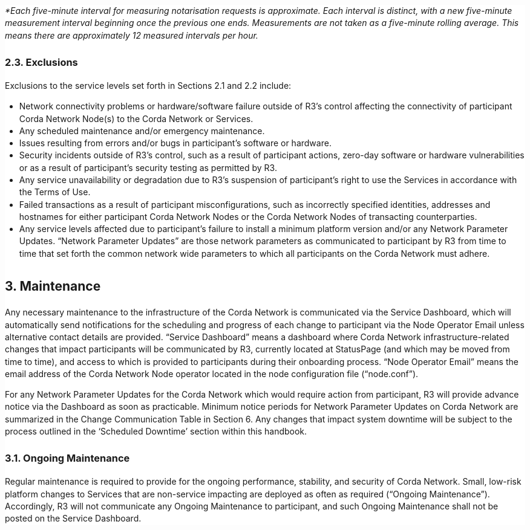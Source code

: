 
*\*Each five-minute interval for measuring notarisation requests is approximate. Each interval is distinct, with a new five-minute measurement interval beginning once the previous one ends. Measurements are not taken as a five-minute rolling average. This means there are approximately 12 measured intervals per hour.*

### 2.3. Exclusions

Exclusions to the service levels set forth in Sections 2.1 and 2.2 include:

- Network connectivity problems or hardware/software failure outside of R3’s control affecting the connectivity of participant Corda Network Node(s) to the Corda Network or Services.
- Any scheduled maintenance and/or emergency maintenance.
- Issues resulting from errors and/or bugs in participant’s software or hardware.
- Security incidents outside of R3’s control, such as a result of participant actions, zero-day software or hardware vulnerabilities or as a result of participant’s security testing as permitted by R3.
- Any service unavailability or degradation due to R3’s suspension of participant’s right to use the Services in accordance with the Terms of Use.
- Failed transactions as a result of participant misconfigurations, such as incorrectly specified identities, addresses and hostnames for either participant Corda Network Nodes or the Corda Network Nodes of transacting counterparties.
- Any service levels affected due to participant’s failure to install a minimum platform version and/or any Network Parameter Updates. “Network Parameter Updates” are those network parameters as communicated to participant by R3 from time to time that set forth the common network wide parameters to which all participants on the Corda Network must adhere.


## 3. Maintenance

Any necessary maintenance to the infrastructure of the Corda Network is communicated via the Service Dashboard, which will automatically send notifications for the scheduling and progress of each change to participant via the Node Operator Email unless alternative contact details are provided. “Service Dashboard” means a dashboard where Corda Network infrastructure-related changes that impact participants will be communicated by R3, currently located at StatusPage (and which may be moved from time to time), and access to which is provided to participants during their onboarding process. “Node Operator Email” means the email address of the Corda Network Node operator located in the node configuration file (“node.conf”).

For any Network Parameter Updates for the Corda Network which would require action from participant, R3 will provide advance notice via the Dashboard as soon as practicable. Minimum notice periods for Network Parameter Updates on Corda Network are summarized in the Change Communication Table in Section 6. Any changes that impact system downtime will be subject to the process outlined in the ‘Scheduled Downtime’ section within this handbook.

### 3.1. Ongoing Maintenance

Regular maintenance is required to provide for the ongoing performance, stability, and security of Corda Network. Small, low-risk platform changes to Services that are non-service impacting are deployed as often as required (“Ongoing Maintenance”). Accordingly, R3 will not communicate any Ongoing Maintenance to participant, and such Ongoing Maintenance shall not be posted on the Service Dashboard.
